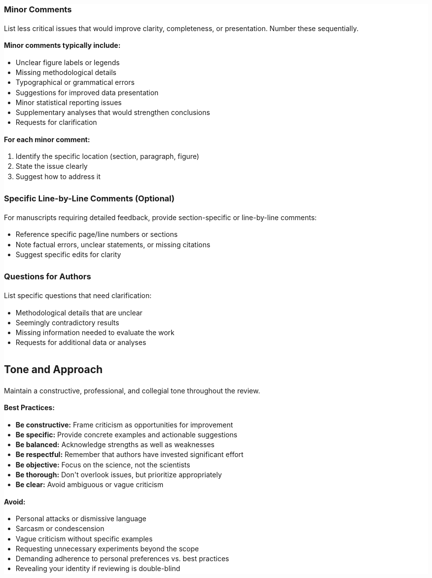 ### Minor Comments

List less critical issues that would improve clarity, completeness, or presentation. Number these sequentially.

**Minor comments typically include:**
- Unclear figure labels or legends
- Missing methodological details
- Typographical or grammatical errors
- Suggestions for improved data presentation
- Minor statistical reporting issues
- Supplementary analyses that would strengthen conclusions
- Requests for clarification

**For each minor comment:**
1. Identify the specific location (section, paragraph, figure)
2. State the issue clearly
3. Suggest how to address it

### Specific Line-by-Line Comments (Optional)

For manuscripts requiring detailed feedback, provide section-specific or line-by-line comments:
- Reference specific page/line numbers or sections
- Note factual errors, unclear statements, or missing citations
- Suggest specific edits for clarity

### Questions for Authors

List specific questions that need clarification:
- Methodological details that are unclear
- Seemingly contradictory results
- Missing information needed to evaluate the work
- Requests for additional data or analyses

## Tone and Approach

Maintain a constructive, professional, and collegial tone throughout the review.

**Best Practices:**
- **Be constructive:** Frame criticism as opportunities for improvement
- **Be specific:** Provide concrete examples and actionable suggestions
- **Be balanced:** Acknowledge strengths as well as weaknesses
- **Be respectful:** Remember that authors have invested significant effort
- **Be objective:** Focus on the science, not the scientists
- **Be thorough:** Don't overlook issues, but prioritize appropriately
- **Be clear:** Avoid ambiguous or vague criticism

**Avoid:**
- Personal attacks or dismissive language
- Sarcasm or condescension
- Vague criticism without specific examples
- Requesting unnecessary experiments beyond the scope
- Demanding adherence to personal preferences vs. best practices
- Revealing your identity if reviewing is double-blind
